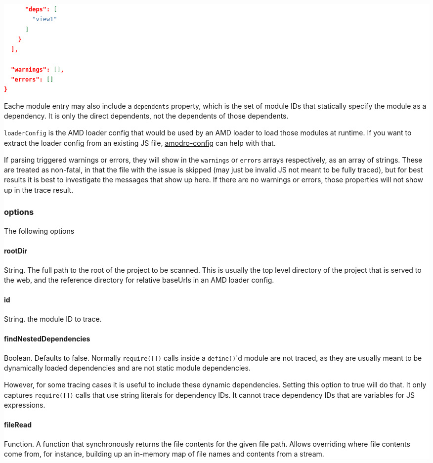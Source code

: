 ```json
      "deps": [
        "view1"
      ]
    }
  ],

  "warnings": [],
  "errors": []
}
```

Eache module entry may also include a `dependents` property, which is the set of module IDs that statically specify the module as a dependency. It is only the direct dependents, not the dependents of those dependents.

`loaderConfig` is the AMD loader config that would be used by an AMD loader to load those modules at runtime. If you want to extract the loader config from an existing JS file, [amodro-config](#amodro-traceconfig) can help with that.

If parsing triggered warnings or errors, they will show in the `warnings` or `errors` arrays respectively, as an array of strings. These are treated as non-fatal, in that the file with the issue is skipped (may just be invalid JS not meant to be fully traced), but for best results it is best to investigate the messages that show up here. If there are no warnings or errors, those properties will not show up in the trace result.

### options

The following options

#### rootDir

String. The full path to the root of the project to be scanned. This is usually the top level directory of the project that is served to the web, and the reference directory for relative baseUrls in an AMD loader config.

#### id

String. the module ID to trace.

#### findNestedDependencies

Boolean. Defaults to false. Normally `require([])` calls inside a `define()`'d module are not traced, as they are usually meant to be dynamically loaded dependencies and are not static module dependencies.

However, for some tracing cases it is useful to include these dynamic dependencies. Setting this option to true will do that. It only captures `require([])` calls that use string literals for dependency IDs. It cannot trace dependency IDs that are variables for JS expressions.

#### fileRead

Function. A function that synchronously returns the file contents for the given file path. Allows overriding where file contents come from, for instance, building up an in-memory map of file names and contents from a stream.
